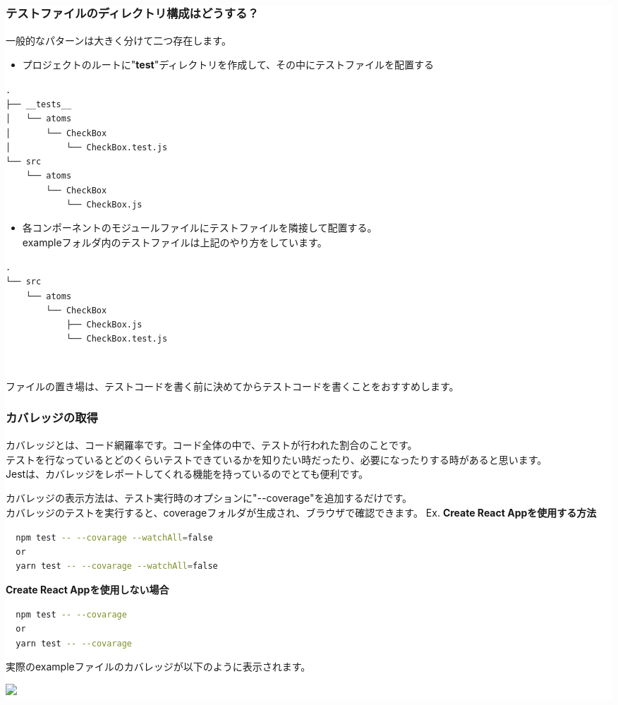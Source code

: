 ### テストファイルのディレクトリ構成はどうする？
一般的なパターンは大きく分けて二つ存在します。
- プロジェクトのルートに"__test__"ディレクトリを作成して、その中にテストファイルを配置する
```
.
├── __tests__
│   └── atoms
│       └── CheckBox
│           └── CheckBox.test.js
└── src
    └── atoms
        └── CheckBox
            └── CheckBox.js
```
- 各コンポーネントのモジュールファイルにテストファイルを隣接して配置する。<br>
exampleフォルダ内のテストファイルは上記のやり方をしています。
```
.
└── src
    └── atoms
        └── CheckBox
            ├── CheckBox.js
            └── CheckBox.test.js
```
<br>

ファイルの置き場は、テストコードを書く前に決めてからテストコードを書くことをおすすめします。

### カバレッジの取得
カバレッジとは、コード網羅率です。コード全体の中で、テストが行われた割合のことです。<br>
テストを行なっているとどのくらいテストできているかを知りたい時だったり、必要になったりする時があると思います。<br>
Jestは、カバレッジをレポートしてくれる機能を持っているのでとても便利です。<br>

カバレッジの表示方法は、テスト実行時のオプションに"--coverage"を追加するだけです。<br>
カバレッジのテストを実行すると、coverageフォルダが生成され、ブラウザで確認できます。
Ex.
**Create React Appを使用する方法**
```bash
  npm test -- --covarage --watchAll=false
  or
  yarn test -- --covarage --watchAll=false
```

**Create React Appを使用しない場合**
```bash
  npm test -- --covarage
  or
  yarn test -- --covarage
```
実際のexampleファイルのカバレッジが以下のように表示されます。

![](https://i.imgur.com/9Hb0bOJ.png)
<br>
